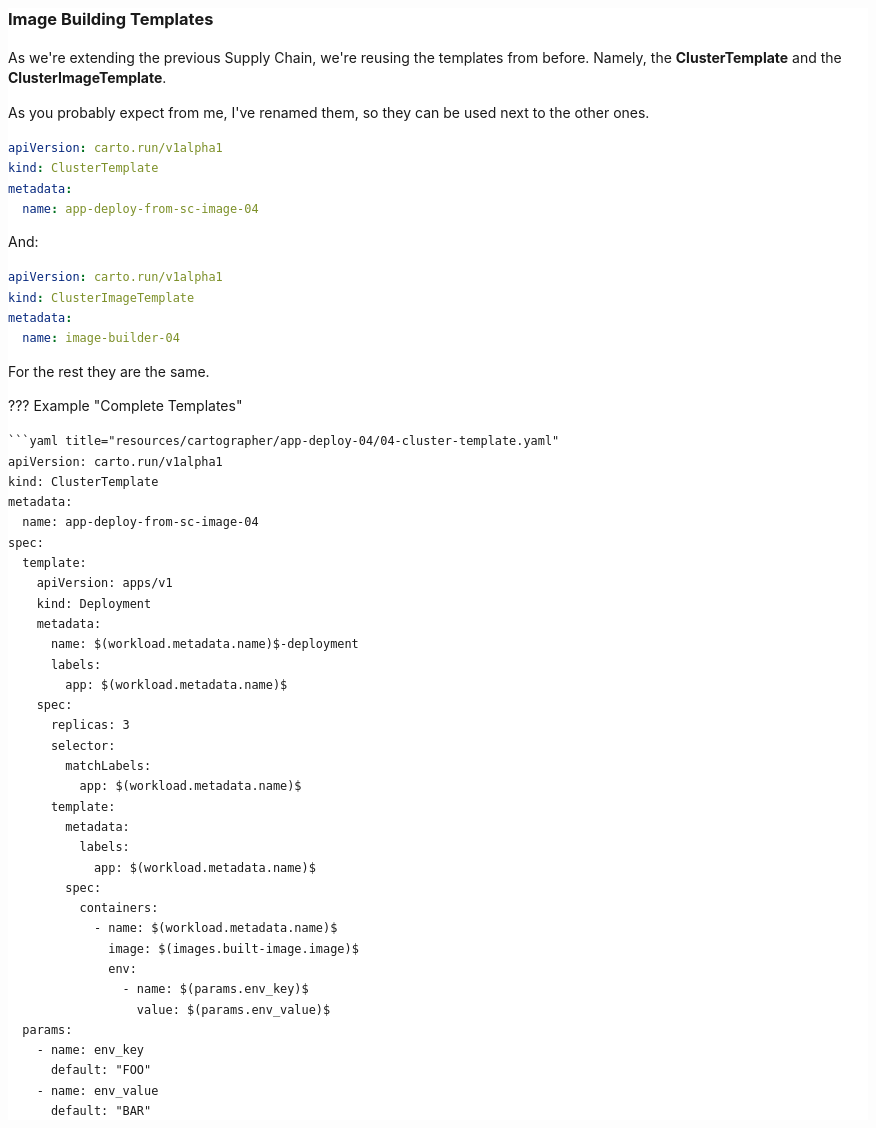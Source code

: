 ### Image Building Templates

As we're extending the previous Supply Chain, we're reusing the templates from before.
Namely, the **ClusterTemplate** and the **ClusterImageTemplate**.

As you probably expect from me, I've renamed them, so they can be used next to the other ones.

```yaml
apiVersion: carto.run/v1alpha1
kind: ClusterTemplate
metadata:
  name: app-deploy-from-sc-image-04
```

And:

```yaml
apiVersion: carto.run/v1alpha1
kind: ClusterImageTemplate
metadata:
  name: image-builder-04
```

For the rest they are the same.

??? Example "Complete Templates"

    ```yaml title="resources/cartographer/app-deploy-04/04-cluster-template.yaml"
    apiVersion: carto.run/v1alpha1
    kind: ClusterTemplate
    metadata:
      name: app-deploy-from-sc-image-04
    spec:
      template:
        apiVersion: apps/v1
        kind: Deployment
        metadata:
          name: $(workload.metadata.name)$-deployment
          labels:
            app: $(workload.metadata.name)$
        spec:
          replicas: 3
          selector:
            matchLabels:
              app: $(workload.metadata.name)$
          template:
            metadata:
              labels:
                app: $(workload.metadata.name)$
            spec:
              containers:
                - name: $(workload.metadata.name)$
                  image: $(images.built-image.image)$
                  env:
                    - name: $(params.env_key)$
                      value: $(params.env_value)$
      params:
        - name: env_key
          default: "FOO"
        - name: env_value
          default: "BAR"

